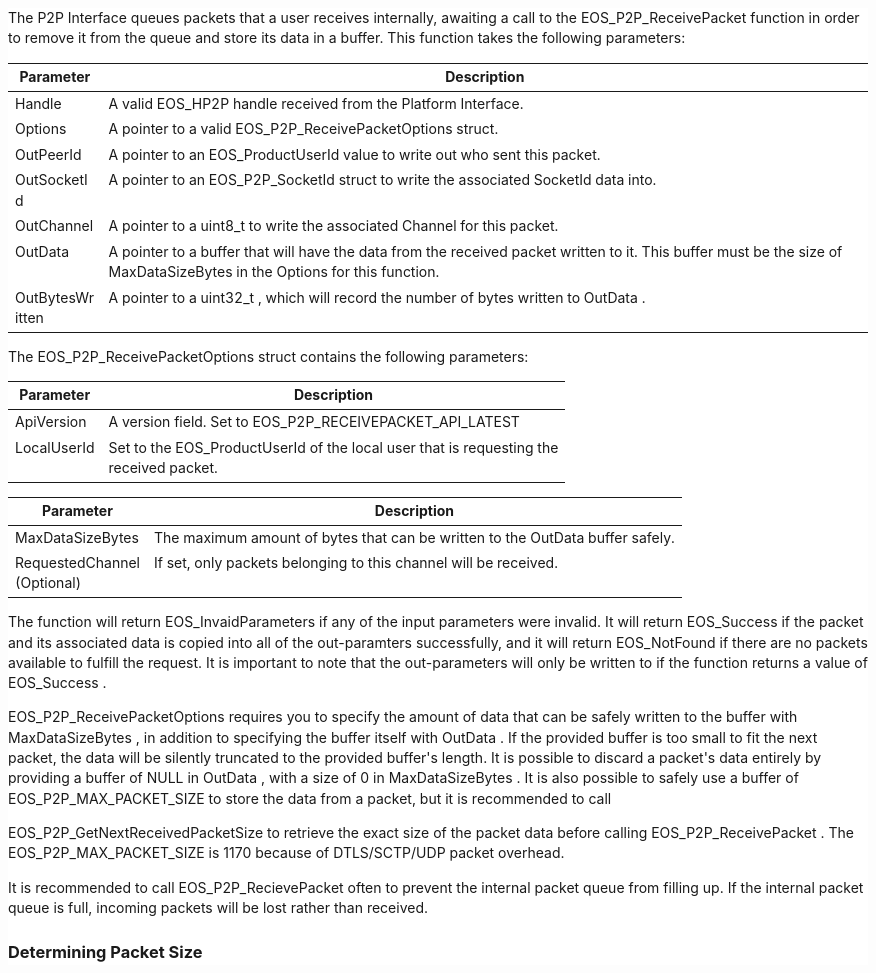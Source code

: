 The P2P Interface queues packets that a user receives internally, awaiting a call to the EOS\_P2P\_ReceivePacket function in order to remove it from the queue and store its data in a buffer. This function takes the following parameters:

| Parameter       | Description                                                                                                                                                              |
|-----------------|--------------------------------------------------------------------------------------------------------------------------------------------------------------------------|
| Handle          | A valid EOS_HP2P handle received from the Platform Interface.                                                                                                            |
| Options         | A pointer to a valid EOS_P2P_ReceivePacketOptions struct.                                                                                                                |
| OutPeerId       | A pointer to an EOS_ProductUserId value to write out who sent this packet.                                                                                               |
| OutSocketId     | A pointer to an EOS_P2P_SocketId struct to write the associated SocketId data into.                                                                                      |
| OutChannel      | A pointer to a uint8_t to write the associated Channel for this packet.                                                                                                  |
| OutData         | A pointer to a buffer that will have the data from the received packet written to it. This buffer must be the size of MaxDataSizeBytes in the Options for this function. |
| OutBytesWritten | A pointer to a uint32_t , which will record the number of bytes written to OutData .                                                                                     |

The EOS\_P2P\_ReceivePacketOptions struct contains the following parameters:

| Parameter   | Description                                                                               |
|-------------|-------------------------------------------------------------------------------------------|
| ApiVersion  | A version field. Set to EOS_P2P_RECEIVEPACKET_API_LATEST                                  |
| LocalUserId | Set to the EOS_ProductUserId of the local user that is requesting the<br>received packet. |

| Parameter                      | Description                                                                   |
|--------------------------------|-------------------------------------------------------------------------------|
| MaxDataSizeBytes               | The maximum amount of bytes that can be written to the OutData buffer safely. |
| RequestedChannel<br>(Optional) | If set, only packets belonging to this channel will be received.              |

The function will return EOS\_InvaidParameters if any of the input parameters were invalid. It will return EOS\_Success if the packet and its associated data is copied into all of the out-paramters successfully, and it will return EOS\_NotFound if there are no packets available to fulfill the request. It is important to note that the out-parameters will only be written to if the function returns a value of EOS\_Success .

EOS\_P2P\_ReceivePacketOptions requires you to specify the amount of data that can be safely written to the buffer with MaxDataSizeBytes , in addition to specifying the buffer itself with OutData . If the provided buffer is too small to fit the next packet, the data will be silently truncated to the provided buffer's length. It is possible to discard a packet's data entirely by providing a buffer of NULL in OutData , with a size of 0 in MaxDataSizeBytes . It is also possible to safely use a buffer of EOS\_P2P\_MAX\_PACKET\_SIZE to store the data from a packet, but it is recommended to call

EOS\_P2P\_GetNextReceivedPacketSize to retrieve the exact size of the packet data before calling EOS\_P2P\_ReceivePacket . The EOS\_P2P\_MAX\_PACKET\_SIZE is 1170 because of DTLS/SCTP/UDP packet overhead.

It is recommended to call EOS\_P2P\_RecievePacket often to prevent the internal packet queue from filling up. If the internal packet queue is full, incoming packets will be lost rather than received.

### Determining Packet Size
